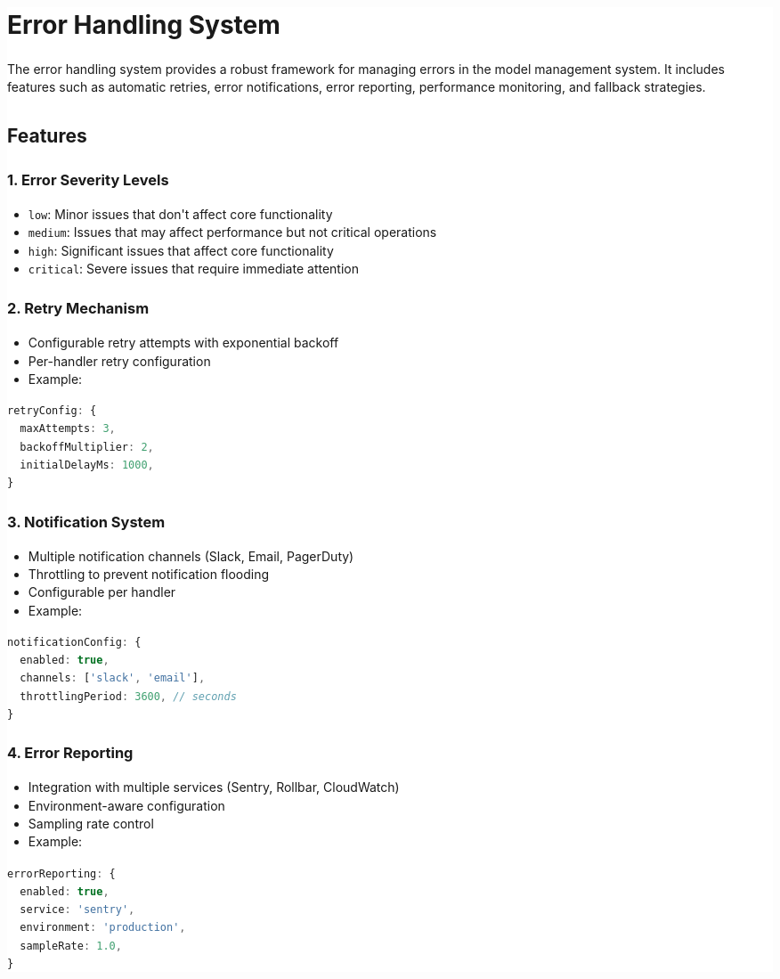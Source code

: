 # Error Handling System

The error handling system provides a robust framework for managing errors in the model management system. It includes features such as automatic retries, error notifications, error reporting, performance monitoring, and fallback strategies.

## Features

### 1. Error Severity Levels
- `low`: Minor issues that don't affect core functionality
- `medium`: Issues that may affect performance but not critical operations
- `high`: Significant issues that affect core functionality
- `critical`: Severe issues that require immediate attention

### 2. Retry Mechanism
- Configurable retry attempts with exponential backoff
- Per-handler retry configuration
- Example:
```typescript
retryConfig: {
  maxAttempts: 3,
  backoffMultiplier: 2,
  initialDelayMs: 1000,
}
```

### 3. Notification System
- Multiple notification channels (Slack, Email, PagerDuty)
- Throttling to prevent notification flooding
- Configurable per handler
- Example:
```typescript
notificationConfig: {
  enabled: true,
  channels: ['slack', 'email'],
  throttlingPeriod: 3600, // seconds
}
```

### 4. Error Reporting
- Integration with multiple services (Sentry, Rollbar, CloudWatch)
- Environment-aware configuration
- Sampling rate control
- Example:
```typescript
errorReporting: {
  enabled: true,
  service: 'sentry',
  environment: 'production',
  sampleRate: 1.0,
}
```
